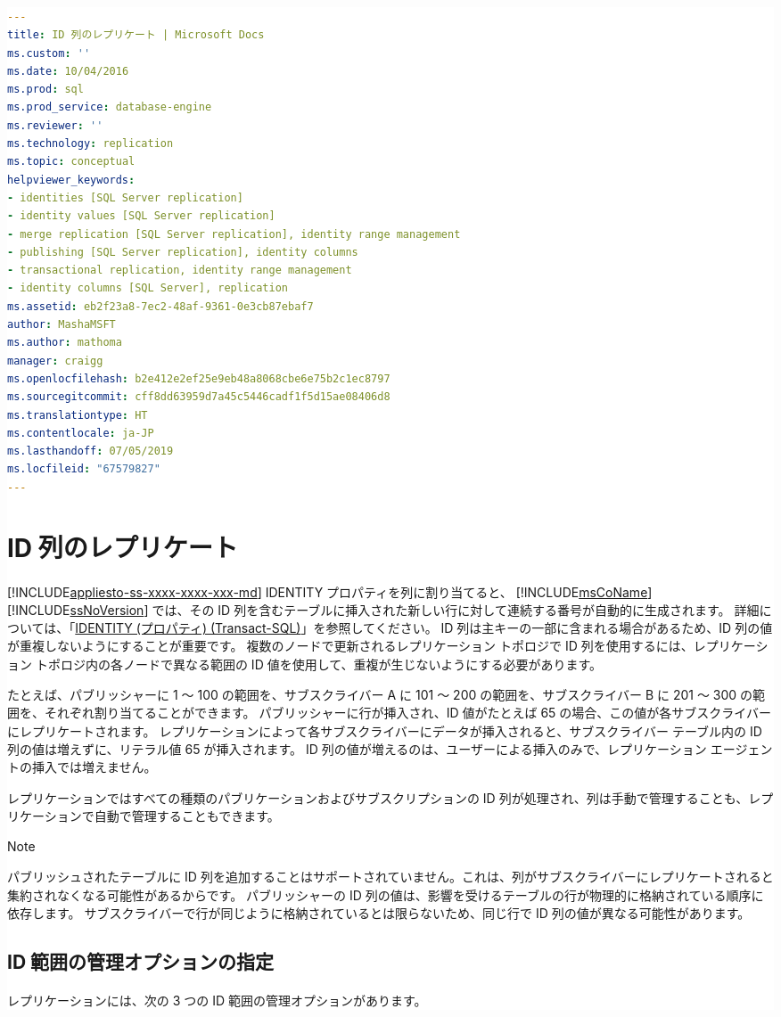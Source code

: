 ```yaml
---
title: ID 列のレプリケート | Microsoft Docs
ms.custom: ''
ms.date: 10/04/2016
ms.prod: sql
ms.prod_service: database-engine
ms.reviewer: ''
ms.technology: replication
ms.topic: conceptual
helpviewer_keywords:
- identities [SQL Server replication]
- identity values [SQL Server replication]
- merge replication [SQL Server replication], identity range management
- publishing [SQL Server replication], identity columns
- transactional replication, identity range management
- identity columns [SQL Server], replication
ms.assetid: eb2f23a8-7ec2-48af-9361-0e3cb87ebaf7
author: MashaMSFT
ms.author: mathoma
manager: craigg
ms.openlocfilehash: b2e412e2ef25e9eb48a8068cbe6e75b2c1ec8797
ms.sourcegitcommit: cff8dd63959d7a45c5446cadf1f5d15ae08406d8
ms.translationtype: HT
ms.contentlocale: ja-JP
ms.lasthandoff: 07/05/2019
ms.locfileid: "67579827"
---
```

# <a name="replicate-identity-columns"></a>ID 列のレプリケート
[!INCLUDE[appliesto-ss-xxxx-xxxx-xxx-md](../../../includes/appliesto-ss-xxxx-xxxx-xxx-md.md)]
  IDENTITY プロパティを列に割り当てると、 [!INCLUDE[msCoName](../../../includes/msconame-md.md)] [!INCLUDE[ssNoVersion](../../../includes/ssnoversion-md.md)] では、その ID 列を含むテーブルに挿入された新しい行に対して連続する番号が自動的に生成されます。 詳細については、「[IDENTITY &#40;プロパティ&#41; &#40;Transact-SQL&#41;](../../../t-sql/statements/create-table-transact-sql-identity-property.md)」を参照してください。 ID 列は主キーの一部に含まれる場合があるため、ID 列の値が重複しないようにすることが重要です。 複数のノードで更新されるレプリケーション トポロジで ID 列を使用するには、レプリケーション トポロジ内の各ノードで異なる範囲の ID 値を使用して、重複が生じないようにする必要があります。  
  
 たとえば、パブリッシャーに 1 ～ 100 の範囲を、サブスクライバー A に 101 ～ 200 の範囲を、サブスクライバー B に 201 ～ 300 の範囲を、それぞれ割り当てることができます。 パブリッシャーに行が挿入され、ID 値がたとえば 65 の場合、この値が各サブスクライバーにレプリケートされます。 レプリケーションによって各サブスクライバーにデータが挿入されると、サブスクライバー テーブル内の ID 列の値は増えずに、リテラル値 65 が挿入されます。 ID 列の値が増えるのは、ユーザーによる挿入のみで、レプリケーション エージェントの挿入では増えません。  
  
 レプリケーションではすべての種類のパブリケーションおよびサブスクリプションの ID 列が処理され、列は手動で管理することも、レプリケーションで自動で管理することもできます。  
  
> [!NOTE]  
>  パブリッシュされたテーブルに ID 列を追加することはサポートされていません。これは、列がサブスクライバーにレプリケートされると集約されなくなる可能性があるからです。 パブリッシャーの ID 列の値は、影響を受けるテーブルの行が物理的に格納されている順序に依存します。 サブスクライバーで行が同じように格納されているとは限らないため、同じ行で ID 列の値が異なる可能性があります。  
  
## <a name="specifying-an-identity-range-management-option"></a>ID 範囲の管理オプションの指定  
 レプリケーションには、次の 3 つの ID 範囲の管理オプションがあります。  
  